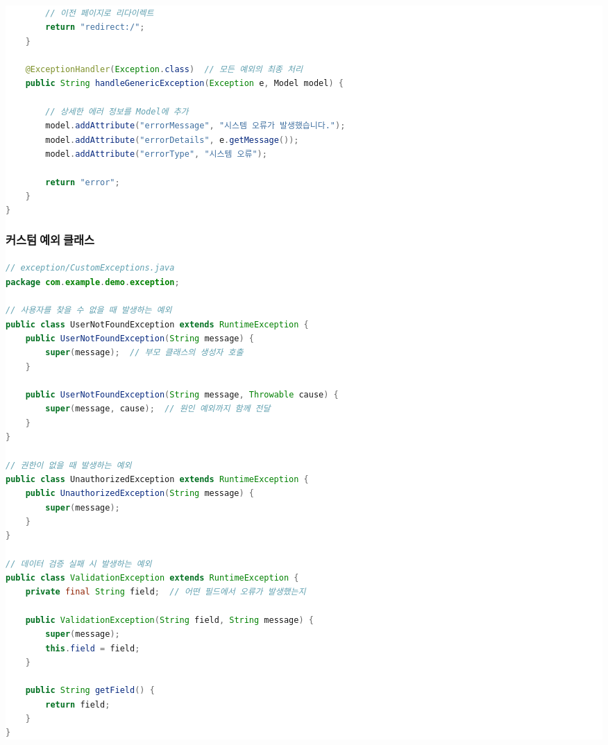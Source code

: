 ```java
        // 이전 페이지로 리다이렉트
        return "redirect:/";
    }
    
    @ExceptionHandler(Exception.class)  // 모든 예외의 최종 처리
    public String handleGenericException(Exception e, Model model) {
        
        // 상세한 에러 정보를 Model에 추가
        model.addAttribute("errorMessage", "시스템 오류가 발생했습니다.");
        model.addAttribute("errorDetails", e.getMessage());
        model.addAttribute("errorType", "시스템 오류");
        
        return "error";
    }
}
```

### 커스텀 예외 클래스

```java
// exception/CustomExceptions.java
package com.example.demo.exception;

// 사용자를 찾을 수 없을 때 발생하는 예외
public class UserNotFoundException extends RuntimeException {
    public UserNotFoundException(String message) {
        super(message);  // 부모 클래스의 생성자 호출
    }
    
    public UserNotFoundException(String message, Throwable cause) {
        super(message, cause);  // 원인 예외까지 함께 전달
    }
}

// 권한이 없을 때 발생하는 예외
public class UnauthorizedException extends RuntimeException {
    public UnauthorizedException(String message) {
        super(message);
    }
}

// 데이터 검증 실패 시 발생하는 예외
public class ValidationException extends RuntimeException {
    private final String field;  // 어떤 필드에서 오류가 발생했는지
    
    public ValidationException(String field, String message) {
        super(message);
        this.field = field;
    }
    
    public String getField() {
        return field;
    }
}
```
